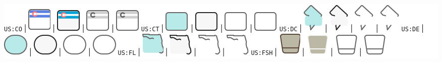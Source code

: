`US:CO` |  ![US:CO](img/sprite/bubble-wrap-style/shields-usa/2x/US:CO-2char.png) | ![US:CO](img/sprite/walkabout-style/shields-usa/2x/US:CO-2char.png) | ![US:CO](img/sprite/refill-style/shields-usa/2x/US:CO-2char.png) | ![US:CO](img/sprite/refill-style/shields-usa/2x/US:CO-2char.png)
`US:CT` |  ![US:CT](img/sprite/bubble-wrap-style/shields-usa/2x/US:CT-2char.png) | ![US:CT](img/sprite/walkabout-style/shields-usa/2x/US:CT-2char.png) | ![US:CT](img/sprite/refill-style/shields-usa/2x/US:CT-2char.png) | ![US:CT](img/sprite/refill-style/shields-usa/2x/US:CT-2char.png)
`US:DC` |  ![US:DC](img/sprite/bubble-wrap-style/shields-usa/2x/US:DC-2char.png) | ![US:DC](img/sprite/walkabout-style/shields-usa/2x/US:DC-2char.png) | ![US:DC](img/sprite/refill-style/shields-usa/2x/US:DC-2char.png) | ![US:DC](img/sprite/refill-style/shields-usa/2x/US:DC-2char.png)
`US:DE` |  ![US:DE](img/sprite/bubble-wrap-style/shields-usa/2x/US:DE-2char.png) | ![US:DE](img/sprite/walkabout-style/shields-usa/2x/US:DE-2char.png) | ![US:DE](img/sprite/refill-style/shields-usa/2x/US:DE-2char.png) | ![US:DE](img/sprite/refill-style/shields-usa/2x/US:DE-2char.png)
`US:FL` |  ![US:FL](img/sprite/bubble-wrap-style/shields-usa/2x/US:FL-2char.png) | ![US:FL](img/sprite/walkabout-style/shields-usa/2x/US:FL-2char.png) | ![US:FL](img/sprite/refill-style/shields-usa/2x/US:FL-2char.png) | ![US:FL](img/sprite/refill-style/shields-usa/2x/US:FL-2char.png)
`US:FSH` |  ![US:FSH](img/sprite/bubble-wrap-style/shields-usa/2x/US:FSH-2char.png) | ![US:FSH](img/sprite/walkabout-style/shields-usa/2x/US:FSH-2char.png) | ![US:FSH](img/sprite/refill-style/shields-usa/2x/US:FSH-2char.png) | ![US:FSH](img/sprite/refill-style/shields-usa/2x/US:FSH-2char.png)